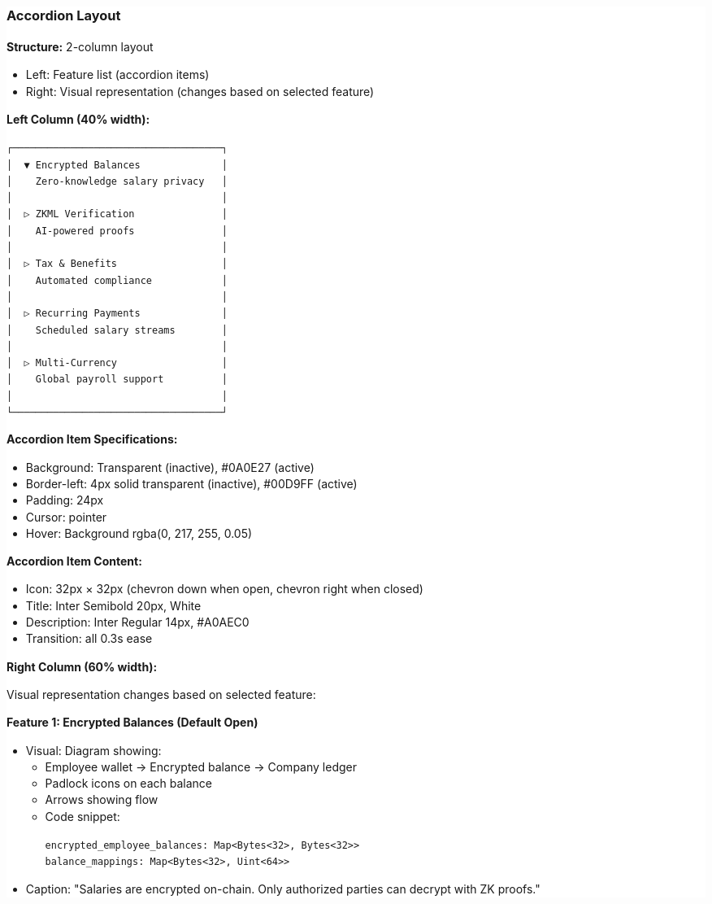 ### Accordion Layout

**Structure:** 2-column layout
- Left: Feature list (accordion items)
- Right: Visual representation (changes based on selected feature)

**Left Column (40% width):**

```
┌────────────────────────────────────┐
│  ▼ Encrypted Balances              │
│    Zero-knowledge salary privacy   │
│                                    │
│  ▷ ZKML Verification               │
│    AI-powered proofs               │
│                                    │
│  ▷ Tax & Benefits                  │
│    Automated compliance            │
│                                    │
│  ▷ Recurring Payments              │
│    Scheduled salary streams        │
│                                    │
│  ▷ Multi-Currency                  │
│    Global payroll support          │
│                                    │
└────────────────────────────────────┘
```

**Accordion Item Specifications:**
- Background: Transparent (inactive), #0A0E27 (active)
- Border-left: 4px solid transparent (inactive), #00D9FF (active)
- Padding: 24px
- Cursor: pointer
- Hover: Background rgba(0, 217, 255, 0.05)

**Accordion Item Content:**
- Icon: 32px × 32px (chevron down when open, chevron right when closed)
- Title: Inter Semibold 20px, White
- Description: Inter Regular 14px, #A0AEC0
- Transition: all 0.3s ease

**Right Column (60% width):**

Visual representation changes based on selected feature:

**Feature 1: Encrypted Balances (Default Open)**
- Visual: Diagram showing:
  - Employee wallet → Encrypted balance → Company ledger
  - Padlock icons on each balance
  - Arrows showing flow
  - Code snippet:
    ```
    encrypted_employee_balances: Map<Bytes<32>, Bytes<32>>
    balance_mappings: Map<Bytes<32>, Uint<64>>
    ```
- Caption: "Salaries are encrypted on-chain. Only authorized parties can decrypt with ZK proofs."

